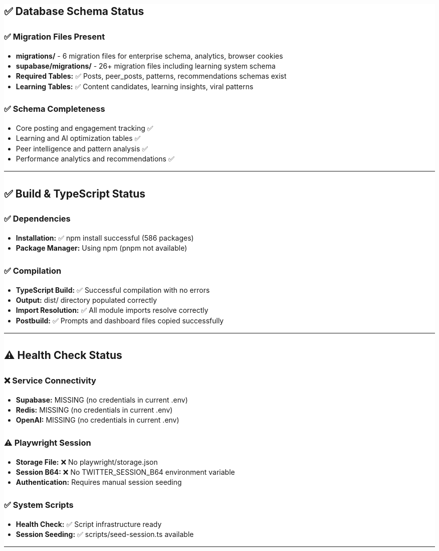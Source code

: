 
## ✅ Database Schema Status

### ✅ Migration Files Present
- **migrations/** - 6 migration files for enterprise schema, analytics, browser cookies
- **supabase/migrations/** - 26+ migration files including learning system schema
- **Required Tables:** ✅ Posts, peer_posts, patterns, recommendations schemas exist
- **Learning Tables:** ✅ Content candidates, learning insights, viral patterns

### ✅ Schema Completeness
- Core posting and engagement tracking ✅
- Learning and AI optimization tables ✅  
- Peer intelligence and pattern analysis ✅
- Performance analytics and recommendations ✅

---

## ✅ Build & TypeScript Status

### ✅ Dependencies
- **Installation:** ✅ npm install successful (586 packages)
- **Package Manager:** Using npm (pnpm not available)

### ✅ Compilation
- **TypeScript Build:** ✅ Successful compilation with no errors
- **Output:** dist/ directory populated correctly  
- **Import Resolution:** ✅ All module imports resolve correctly
- **Postbuild:** ✅ Prompts and dashboard files copied successfully

---

## ⚠️ Health Check Status

### ❌ Service Connectivity  
- **Supabase:** MISSING (no credentials in current .env)
- **Redis:** MISSING (no credentials in current .env) 
- **OpenAI:** MISSING (no credentials in current .env)

### ⚠️ Playwright Session
- **Storage File:** ❌ No playwright/storage.json  
- **Session B64:** ❌ No TWITTER_SESSION_B64 environment variable
- **Authentication:** Requires manual session seeding

### ✅ System Scripts
- **Health Check:** ✅ Script infrastructure ready
- **Session Seeding:** ✅ scripts/seed-session.ts available

---
